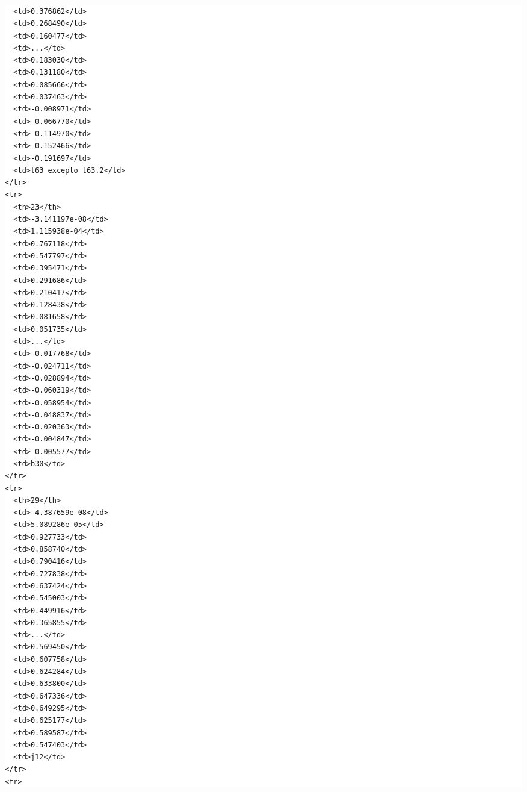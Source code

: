       <td>0.376862</td>
      <td>0.268490</td>
      <td>0.160477</td>
      <td>...</td>
      <td>0.183030</td>
      <td>0.131180</td>
      <td>0.085666</td>
      <td>0.037463</td>
      <td>-0.008971</td>
      <td>-0.066770</td>
      <td>-0.114970</td>
      <td>-0.152466</td>
      <td>-0.191697</td>
      <td>t63 excepto t63.2</td>
    </tr>
    <tr>
      <th>23</th>
      <td>-3.141197e-08</td>
      <td>1.115938e-04</td>
      <td>0.767118</td>
      <td>0.547797</td>
      <td>0.395471</td>
      <td>0.291686</td>
      <td>0.210417</td>
      <td>0.128438</td>
      <td>0.081658</td>
      <td>0.051735</td>
      <td>...</td>
      <td>-0.017768</td>
      <td>-0.024711</td>
      <td>-0.028894</td>
      <td>-0.060319</td>
      <td>-0.058954</td>
      <td>-0.048837</td>
      <td>-0.020363</td>
      <td>-0.004847</td>
      <td>-0.005577</td>
      <td>b30</td>
    </tr>
    <tr>
      <th>29</th>
      <td>-4.387659e-08</td>
      <td>5.089286e-05</td>
      <td>0.927733</td>
      <td>0.858740</td>
      <td>0.790416</td>
      <td>0.727838</td>
      <td>0.637424</td>
      <td>0.545003</td>
      <td>0.449916</td>
      <td>0.365855</td>
      <td>...</td>
      <td>0.569450</td>
      <td>0.607758</td>
      <td>0.624284</td>
      <td>0.633800</td>
      <td>0.647336</td>
      <td>0.649295</td>
      <td>0.625177</td>
      <td>0.589587</td>
      <td>0.547403</td>
      <td>j12</td>
    </tr>
    <tr>